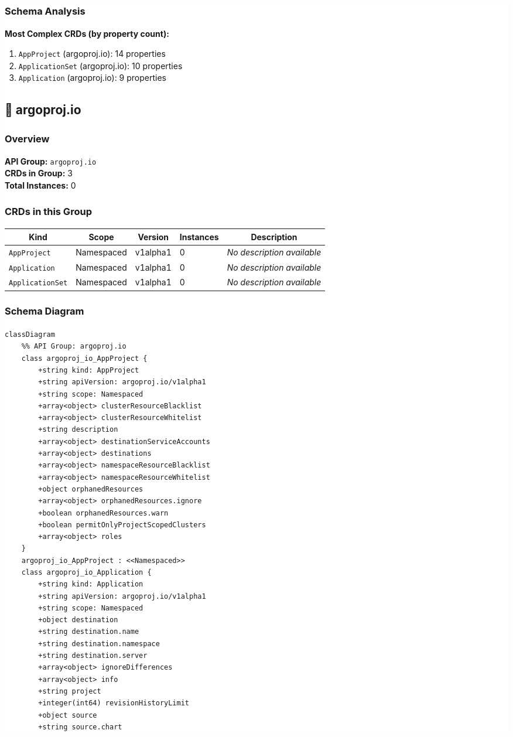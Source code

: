 ### Schema Analysis

**Most Complex CRDs (by property count):**

1. `AppProject` (argoproj.io): 14 properties
2. `ApplicationSet` (argoproj.io): 10 properties
3. `Application` (argoproj.io): 9 properties


## 📁 argoproj.io

### Overview

**API Group:** `argoproj.io`  
**CRDs in Group:** 3  
**Total Instances:** 0

### CRDs in this Group

| Kind | Scope | Version | Instances | Description |
|------|-------|---------|-----------|-------------|
| `AppProject` | Namespaced | v1alpha1 | 0 | *No description available* |
| `Application` | Namespaced | v1alpha1 | 0 | *No description available* |
| `ApplicationSet` | Namespaced | v1alpha1 | 0 | *No description available* |

### Schema Diagram

```mermaid
classDiagram
    %% API Group: argoproj.io
    class argoproj_io_AppProject {
        +string kind: AppProject
        +string apiVersion: argoproj.io/v1alpha1
        +string scope: Namespaced
        +array<object> clusterResourceBlacklist
        +array<object> clusterResourceWhitelist
        +string description
        +array<object> destinationServiceAccounts
        +array<object> destinations
        +array<object> namespaceResourceBlacklist
        +array<object> namespaceResourceWhitelist
        +object orphanedResources
        +array<object> orphanedResources.ignore
        +boolean orphanedResources.warn
        +boolean permitOnlyProjectScopedClusters
        +array<object> roles
    }
    argoproj_io_AppProject : <<Namespaced>>
    class argoproj_io_Application {
        +string kind: Application
        +string apiVersion: argoproj.io/v1alpha1
        +string scope: Namespaced
        +object destination
        +string destination.name
        +string destination.namespace
        +string destination.server
        +array<object> ignoreDifferences
        +array<object> info
        +string project
        +integer(int64) revisionHistoryLimit
        +object source
        +string source.chart
```
